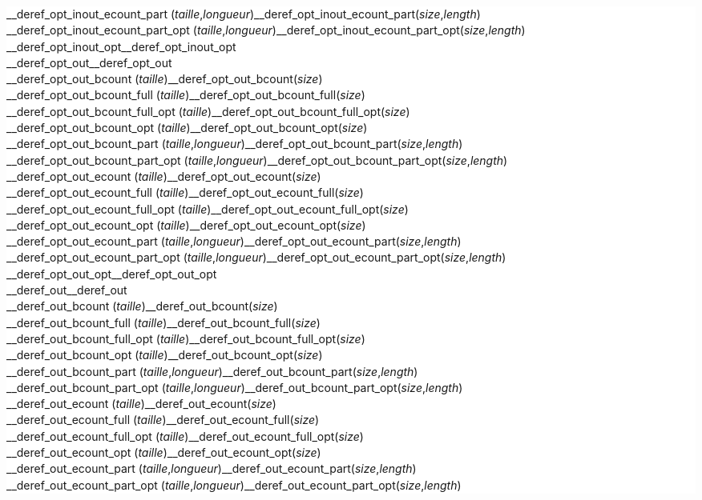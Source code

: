 <span data-ttu-id="c3481-234">__deref_opt_inout_ecount_part (*taille*,*longueur*)</span><span class="sxs-lookup"><span data-stu-id="c3481-234">__deref_opt_inout_ecount_part(*size*,*length*)</span></span>  
<span data-ttu-id="c3481-235">__deref_opt_inout_ecount_part_opt (*taille*,*longueur*)</span><span class="sxs-lookup"><span data-stu-id="c3481-235">__deref_opt_inout_ecount_part_opt(*size*,*length*)</span></span>  
<span data-ttu-id="c3481-236">__deref_opt_inout_opt</span><span class="sxs-lookup"><span data-stu-id="c3481-236">__deref_opt_inout_opt</span></span>  
<span data-ttu-id="c3481-237">__deref_opt_out</span><span class="sxs-lookup"><span data-stu-id="c3481-237">__deref_opt_out</span></span>  
<span data-ttu-id="c3481-238">__deref_opt_out_bcount (*taille*)</span><span class="sxs-lookup"><span data-stu-id="c3481-238">__deref_opt_out_bcount(*size*)</span></span>  
<span data-ttu-id="c3481-239">__deref_opt_out_bcount_full (*taille*)</span><span class="sxs-lookup"><span data-stu-id="c3481-239">__deref_opt_out_bcount_full(*size*)</span></span>  
<span data-ttu-id="c3481-240">__deref_opt_out_bcount_full_opt (*taille*)</span><span class="sxs-lookup"><span data-stu-id="c3481-240">__deref_opt_out_bcount_full_opt(*size*)</span></span>  
<span data-ttu-id="c3481-241">__deref_opt_out_bcount_opt (*taille*)</span><span class="sxs-lookup"><span data-stu-id="c3481-241">__deref_opt_out_bcount_opt(*size*)</span></span>  
<span data-ttu-id="c3481-242">__deref_opt_out_bcount_part (*taille*,*longueur*)</span><span class="sxs-lookup"><span data-stu-id="c3481-242">__deref_opt_out_bcount_part(*size*,*length*)</span></span>  
<span data-ttu-id="c3481-243">__deref_opt_out_bcount_part_opt (*taille*,*longueur*)</span><span class="sxs-lookup"><span data-stu-id="c3481-243">__deref_opt_out_bcount_part_opt(*size*,*length*)</span></span>  
<span data-ttu-id="c3481-244">__deref_opt_out_ecount (*taille*)</span><span class="sxs-lookup"><span data-stu-id="c3481-244">__deref_opt_out_ecount(*size*)</span></span>  
<span data-ttu-id="c3481-245">__deref_opt_out_ecount_full (*taille*)</span><span class="sxs-lookup"><span data-stu-id="c3481-245">__deref_opt_out_ecount_full(*size*)</span></span>  
<span data-ttu-id="c3481-246">__deref_opt_out_ecount_full_opt (*taille*)</span><span class="sxs-lookup"><span data-stu-id="c3481-246">__deref_opt_out_ecount_full_opt(*size*)</span></span>  
<span data-ttu-id="c3481-247">__deref_opt_out_ecount_opt (*taille*)</span><span class="sxs-lookup"><span data-stu-id="c3481-247">__deref_opt_out_ecount_opt(*size*)</span></span>  
<span data-ttu-id="c3481-248">__deref_opt_out_ecount_part (*taille*,*longueur*)</span><span class="sxs-lookup"><span data-stu-id="c3481-248">__deref_opt_out_ecount_part(*size*,*length*)</span></span>  
<span data-ttu-id="c3481-249">__deref_opt_out_ecount_part_opt (*taille*,*longueur*)</span><span class="sxs-lookup"><span data-stu-id="c3481-249">__deref_opt_out_ecount_part_opt(*size*,*length*)</span></span>  
<span data-ttu-id="c3481-250">__deref_opt_out_opt</span><span class="sxs-lookup"><span data-stu-id="c3481-250">__deref_opt_out_opt</span></span>  
<span data-ttu-id="c3481-251">__deref_out</span><span class="sxs-lookup"><span data-stu-id="c3481-251">__deref_out</span></span>  
<span data-ttu-id="c3481-252">__deref_out_bcount (*taille*)</span><span class="sxs-lookup"><span data-stu-id="c3481-252">__deref_out_bcount(*size*)</span></span>  
<span data-ttu-id="c3481-253">__deref_out_bcount_full (*taille*)</span><span class="sxs-lookup"><span data-stu-id="c3481-253">__deref_out_bcount_full(*size*)</span></span>  
<span data-ttu-id="c3481-254">__deref_out_bcount_full_opt (*taille*)</span><span class="sxs-lookup"><span data-stu-id="c3481-254">__deref_out_bcount_full_opt(*size*)</span></span>  
<span data-ttu-id="c3481-255">__deref_out_bcount_opt (*taille*)</span><span class="sxs-lookup"><span data-stu-id="c3481-255">__deref_out_bcount_opt(*size*)</span></span>  
<span data-ttu-id="c3481-256">__deref_out_bcount_part (*taille*,*longueur*)</span><span class="sxs-lookup"><span data-stu-id="c3481-256">__deref_out_bcount_part(*size*,*length*)</span></span>  
<span data-ttu-id="c3481-257">__deref_out_bcount_part_opt (*taille*,*longueur*)</span><span class="sxs-lookup"><span data-stu-id="c3481-257">__deref_out_bcount_part_opt(*size*,*length*)</span></span>  
<span data-ttu-id="c3481-258">__deref_out_ecount (*taille*)</span><span class="sxs-lookup"><span data-stu-id="c3481-258">__deref_out_ecount(*size*)</span></span>  
<span data-ttu-id="c3481-259">__deref_out_ecount_full (*taille*)</span><span class="sxs-lookup"><span data-stu-id="c3481-259">__deref_out_ecount_full(*size*)</span></span>  
<span data-ttu-id="c3481-260">__deref_out_ecount_full_opt (*taille*)</span><span class="sxs-lookup"><span data-stu-id="c3481-260">__deref_out_ecount_full_opt(*size*)</span></span>  
<span data-ttu-id="c3481-261">__deref_out_ecount_opt (*taille*)</span><span class="sxs-lookup"><span data-stu-id="c3481-261">__deref_out_ecount_opt(*size*)</span></span>  
<span data-ttu-id="c3481-262">__deref_out_ecount_part (*taille*,*longueur*)</span><span class="sxs-lookup"><span data-stu-id="c3481-262">__deref_out_ecount_part(*size*,*length*)</span></span>  
<span data-ttu-id="c3481-263">__deref_out_ecount_part_opt (*taille*,*longueur*)</span><span class="sxs-lookup"><span data-stu-id="c3481-263">__deref_out_ecount_part_opt(*size*,*length*)</span></span>  